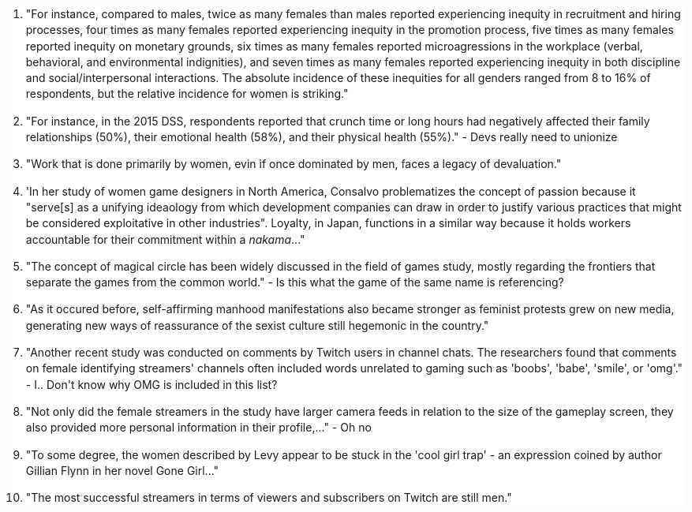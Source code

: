 1. "For instance, compared to males, twice as many females than males reported experiencing inequity in recruitment and hiring processes, four times as many females reported experiencing inequity in the promotion process, five times as many females reported inequity on monetary grounds, six times as many females reported microagressions in the workplace (verbal, behavioral, and environmental indignities), and seven times as many females reported experiencing inequity in both discipline and social/interpersonal interactions. The absolute incidence of these inequities for all genders ranged from 8 to 16% of respondents, but the relative incidence for women is striking."
1. "For instance, in the 2015 DSS, respondents reported that crunch time or long hours had negatively affected their family relationships (50%), their emotional health (58%), and their physical health (55%)." - Devs really need to unionize
1. "Work that is done primarily by women, evin if once dominated by men, faces a legacy of devaluation."
1. 'In her study of women game designers in North America, Consalvo problematizes the concept of passion because it "serve[s] as a unifying ideaology from which development companies can draw in order to justify various practices that might be considered exploitative in other industries". Loyalty, in Japan, functions in a similar way because it holds workers accountable for their commitment within a *nakama*..."

1. "The concept of magical circle has been widely discussed in the field of games study, mostly regarding the frontiers that separate the games from the common world." - Is this what the game of the same name is referencing?
1. "As it occured before, self-affirming manhood manifestations also became stronger as feminist protests grew on new media, generating new ways of reassurance of the sexist culture still hegemonic in the country."

1. "Another recent study was conducted on comments by Twitch users in channel chats. The researchers found that comments on female identifying streamers' channels often included words unrelated to gaming such as 'boobs', 'babe', 'smile', or 'omg'." - I.. Don't know why OMG is included in this list?
1. "Not only did the female streamers in the study have larger camera feeds in relation to the size of the gameplay screen, they also provided more personal information in their profile,..." - Oh no
1. "To some degree, the women described by Levy appear to be stuck in the 'cool girl trap' - an expression coined by author Gillian Flynn in her novel Gone Girl..."
1. "The most successful streamers in terms of viewers and subscribers on Twitch are still men."

